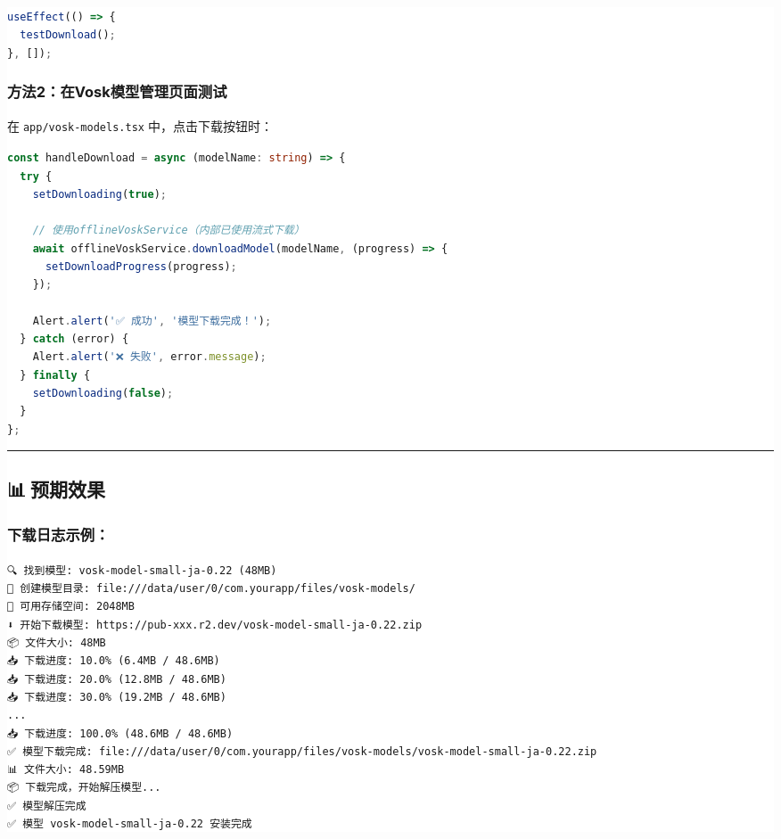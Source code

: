 ```typescript
useEffect(() => {
  testDownload();
}, []);
```

### **方法2：在Vosk模型管理页面测试**

在 `app/vosk-models.tsx` 中，点击下载按钮时：

```typescript
const handleDownload = async (modelName: string) => {
  try {
    setDownloading(true);
    
    // 使用offlineVoskService（内部已使用流式下载）
    await offlineVoskService.downloadModel(modelName, (progress) => {
      setDownloadProgress(progress);
    });
    
    Alert.alert('✅ 成功', '模型下载完成！');
  } catch (error) {
    Alert.alert('❌ 失败', error.message);
  } finally {
    setDownloading(false);
  }
};
```

---

## 📊 **预期效果**

### **下载日志示例：**

```
🔍 找到模型: vosk-model-small-ja-0.22 (48MB)
📁 创建模型目录: file:///data/user/0/com.yourapp/files/vosk-models/
💾 可用存储空间: 2048MB
⬇️ 开始下载模型: https://pub-xxx.r2.dev/vosk-model-small-ja-0.22.zip
📦 文件大小: 48MB
📥 下载进度: 10.0% (6.4MB / 48.6MB)
📥 下载进度: 20.0% (12.8MB / 48.6MB)
📥 下载进度: 30.0% (19.2MB / 48.6MB)
...
📥 下载进度: 100.0% (48.6MB / 48.6MB)
✅ 模型下载完成: file:///data/user/0/com.yourapp/files/vosk-models/vosk-model-small-ja-0.22.zip
📊 文件大小: 48.59MB
📦 下载完成，开始解压模型...
✅ 模型解压完成
✅ 模型 vosk-model-small-ja-0.22 安装完成
```
